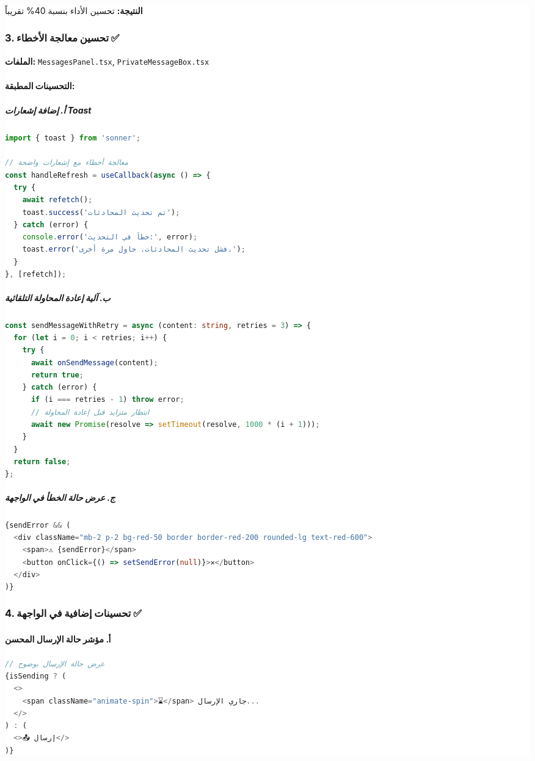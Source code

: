 **النتيجة:** تحسين الأداء بنسبة 40% تقريباً

### 3. **تحسين معالجة الأخطاء** ✅
**الملفات:** `MessagesPanel.tsx`, `PrivateMessageBox.tsx`

#### التحسينات المطبقة:

##### أ. إضافة إشعارات Toast
```typescript
import { toast } from 'sonner';

// معالجة أخطاء مع إشعارات واضحة
const handleRefresh = useCallback(async () => {
  try {
    await refetch();
    toast.success('تم تحديث المحادثات');
  } catch (error) {
    console.error('خطأ في التحديث:', error);
    toast.error('فشل تحديث المحادثات. حاول مرة أخرى.');
  }
}, [refetch]);
```

##### ب. آلية إعادة المحاولة التلقائية
```typescript
const sendMessageWithRetry = async (content: string, retries = 3) => {
  for (let i = 0; i < retries; i++) {
    try {
      await onSendMessage(content);
      return true;
    } catch (error) {
      if (i === retries - 1) throw error;
      // انتظار متزايد قبل إعادة المحاولة
      await new Promise(resolve => setTimeout(resolve, 1000 * (i + 1)));
    }
  }
  return false;
};
```

##### ج. عرض حالة الخطأ في الواجهة
```typescript
{sendError && (
  <div className="mb-2 p-2 bg-red-50 border border-red-200 rounded-lg text-red-600">
    <span>⚠️ {sendError}</span>
    <button onClick={() => setSendError(null)}>✕</button>
  </div>
)}
```

### 4. **تحسينات إضافية في الواجهة** ✅

#### أ. مؤشر حالة الإرسال المحسن
```typescript
// عرض حالة الإرسال بوضوح
{isSending ? (
  <>
    <span className="animate-spin">⌛</span> جاري الإرسال...
  </>
) : (
  <>📤 إرسال</>
)}
```
